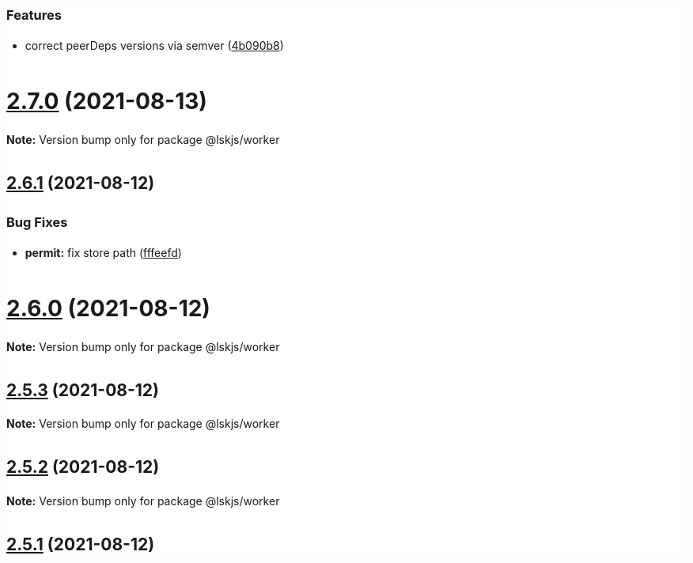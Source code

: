 
### Features

* correct peerDeps versions via semver ([4b090b8](https://github.com/lskjs/lskjs/commit/4b090b834728e9894ed7186033a4d57d8357095b))





# [2.7.0](https://github.com/lskjs/lskjs/compare/v2.6.1...v2.7.0) (2021-08-13)

**Note:** Version bump only for package @lskjs/worker





## [2.6.1](https://github.com/lskjs/lskjs/compare/v2.6.0...v2.6.1) (2021-08-12)


### Bug Fixes

* **permit:** fix store path ([fffeefd](https://github.com/lskjs/lskjs/commit/fffeefdead4aed6eb021e6eaa6c9111160651177))





# [2.6.0](https://github.com/lskjs/lskjs/compare/v2.5.3...v2.6.0) (2021-08-12)

**Note:** Version bump only for package @lskjs/worker





## [2.5.3](https://github.com/lskjs/lskjs/compare/v2.5.2...v2.5.3) (2021-08-12)

**Note:** Version bump only for package @lskjs/worker





## [2.5.2](https://github.com/lskjs/lskjs/compare/v2.5.1...v2.5.2) (2021-08-12)

**Note:** Version bump only for package @lskjs/worker





## [2.5.1](https://github.com/lskjs/lskjs/compare/v2.5.0...v2.5.1) (2021-08-12)
